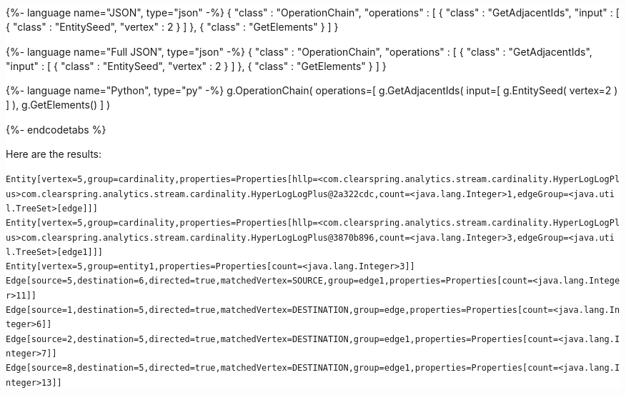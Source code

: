 {%- language name="JSON", type="json" -%}
{
  "class" : "OperationChain",
  "operations" : [ {
    "class" : "GetAdjacentIds",
    "input" : [ {
      "class" : "EntitySeed",
      "vertex" : 2
    } ]
  }, {
    "class" : "GetElements"
  } ]
}


{%- language name="Full JSON", type="json" -%}
{
  "class" : "OperationChain",
  "operations" : [ {
    "class" : "GetAdjacentIds",
    "input" : [ {
      "class" : "EntitySeed",
      "vertex" : 2
    } ]
  }, {
    "class" : "GetElements"
  } ]
}


{%- language name="Python", type="py" -%}
g.OperationChain( 
  operations=[ 
    g.GetAdjacentIds( 
      input=[ 
        g.EntitySeed( 
          vertex=2 
        ) 
      ] 
    ), 
    g.GetElements() 
  ] 
)


{%- endcodetabs %}


Here are the results:

```
Entity[vertex=5,group=cardinality,properties=Properties[hllp=<com.clearspring.analytics.stream.cardinality.HyperLogLogPlus>com.clearspring.analytics.stream.cardinality.HyperLogLogPlus@2a322cdc,count=<java.lang.Integer>1,edgeGroup=<java.util.TreeSet>[edge]]]
Entity[vertex=5,group=cardinality,properties=Properties[hllp=<com.clearspring.analytics.stream.cardinality.HyperLogLogPlus>com.clearspring.analytics.stream.cardinality.HyperLogLogPlus@3870b896,count=<java.lang.Integer>3,edgeGroup=<java.util.TreeSet>[edge1]]]
Entity[vertex=5,group=entity1,properties=Properties[count=<java.lang.Integer>3]]
Edge[source=5,destination=6,directed=true,matchedVertex=SOURCE,group=edge1,properties=Properties[count=<java.lang.Integer>11]]
Edge[source=1,destination=5,directed=true,matchedVertex=DESTINATION,group=edge,properties=Properties[count=<java.lang.Integer>6]]
Edge[source=2,destination=5,directed=true,matchedVertex=DESTINATION,group=edge1,properties=Properties[count=<java.lang.Integer>7]]
Edge[source=8,destination=5,directed=true,matchedVertex=DESTINATION,group=edge1,properties=Properties[count=<java.lang.Integer>13]]
```